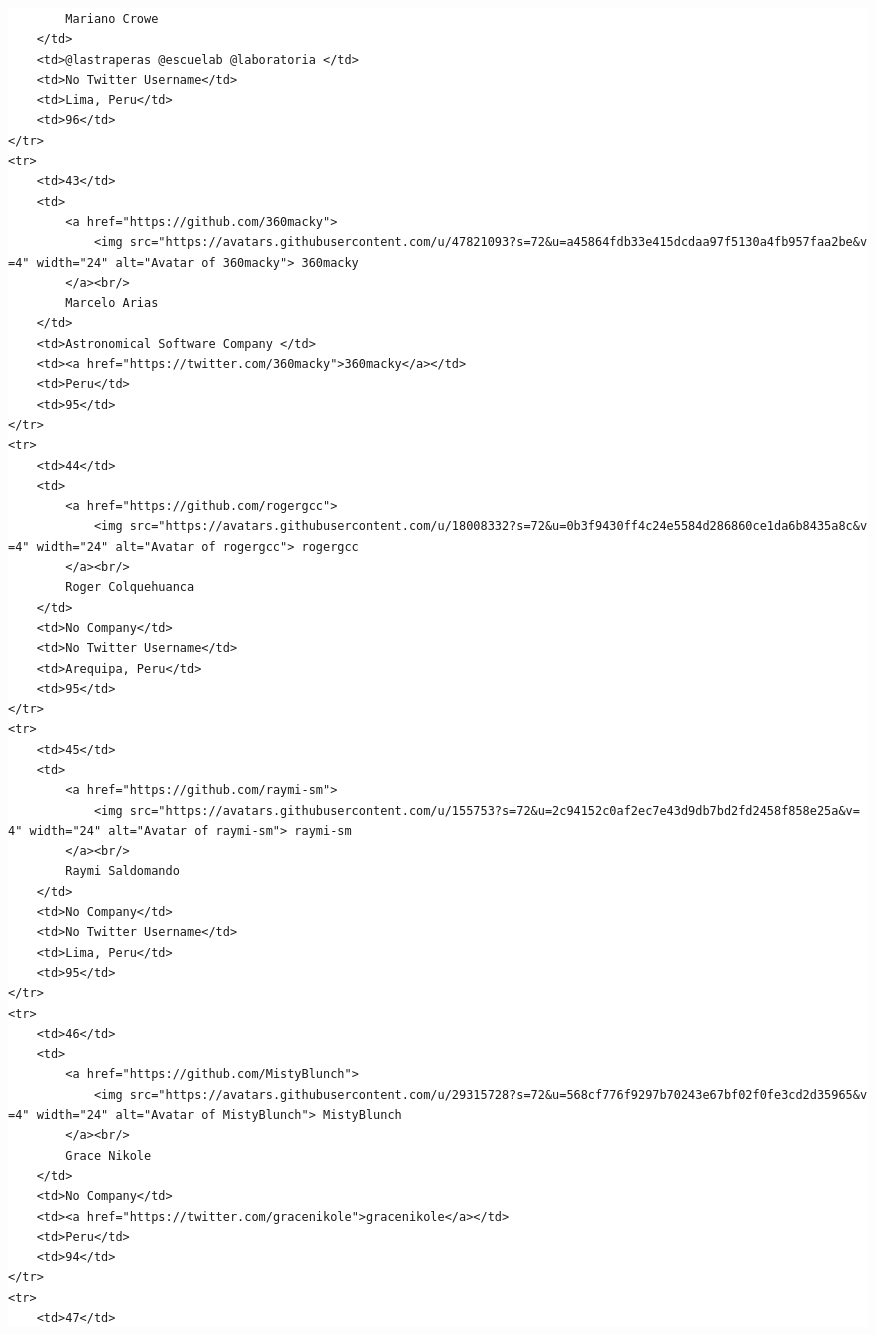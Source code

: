 			Mariano Crowe
		</td>
		<td>@lastraperas @escuelab @laboratoria </td>
		<td>No Twitter Username</td>
		<td>Lima, Peru</td>
		<td>96</td>
	</tr>
	<tr>
		<td>43</td>
		<td>
			<a href="https://github.com/360macky">
				<img src="https://avatars.githubusercontent.com/u/47821093?s=72&u=a45864fdb33e415dcdaa97f5130a4fb957faa2be&v=4" width="24" alt="Avatar of 360macky"> 360macky
			</a><br/>
			Marcelo Arias
		</td>
		<td>Astronomical Software Company </td>
		<td><a href="https://twitter.com/360macky">360macky</a></td>
		<td>Peru</td>
		<td>95</td>
	</tr>
	<tr>
		<td>44</td>
		<td>
			<a href="https://github.com/rogergcc">
				<img src="https://avatars.githubusercontent.com/u/18008332?s=72&u=0b3f9430ff4c24e5584d286860ce1da6b8435a8c&v=4" width="24" alt="Avatar of rogergcc"> rogergcc
			</a><br/>
			Roger Colquehuanca
		</td>
		<td>No Company</td>
		<td>No Twitter Username</td>
		<td>Arequipa, Peru</td>
		<td>95</td>
	</tr>
	<tr>
		<td>45</td>
		<td>
			<a href="https://github.com/raymi-sm">
				<img src="https://avatars.githubusercontent.com/u/155753?s=72&u=2c94152c0af2ec7e43d9db7bd2fd2458f858e25a&v=4" width="24" alt="Avatar of raymi-sm"> raymi-sm
			</a><br/>
			Raymi Saldomando
		</td>
		<td>No Company</td>
		<td>No Twitter Username</td>
		<td>Lima, Peru</td>
		<td>95</td>
	</tr>
	<tr>
		<td>46</td>
		<td>
			<a href="https://github.com/MistyBlunch">
				<img src="https://avatars.githubusercontent.com/u/29315728?s=72&u=568cf776f9297b70243e67bf02f0fe3cd2d35965&v=4" width="24" alt="Avatar of MistyBlunch"> MistyBlunch
			</a><br/>
			Grace Nikole
		</td>
		<td>No Company</td>
		<td><a href="https://twitter.com/gracenikole">gracenikole</a></td>
		<td>Peru</td>
		<td>94</td>
	</tr>
	<tr>
		<td>47</td>
